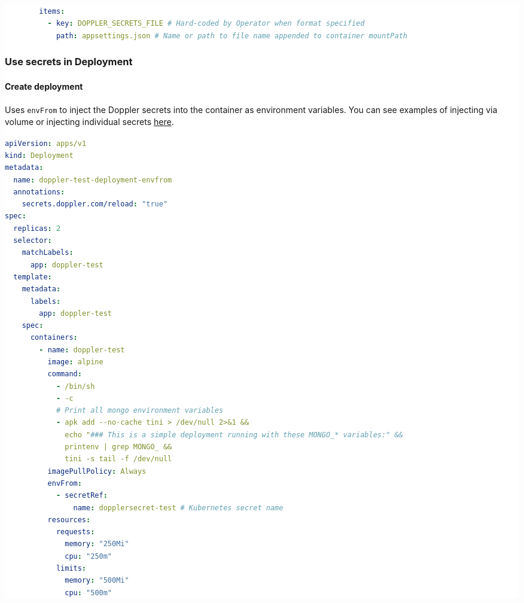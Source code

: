 ```yaml
        items:
          - key: DOPPLER_SECRETS_FILE # Hard-coded by Operator when format specified
            path: appsettings.json # Name or path to file name appended to container mountPath
```

### Use secrets in Deployment

#### Create deployment

Uses `envFrom` to inject the Doppler secrets into the container as environment variables. You can see examples of injecting via volume or injecting individual secrets [here](https://docs.doppler.com/docs/kubernetes-operator#examples).

```yaml
apiVersion: apps/v1
kind: Deployment
metadata:
  name: doppler-test-deployment-envfrom
  annotations:
    secrets.doppler.com/reload: "true"
spec:
  replicas: 2
  selector:
    matchLabels:
      app: doppler-test
  template:
    metadata:
      labels:
        app: doppler-test
    spec:
      containers:
        - name: doppler-test
          image: alpine
          command:
            - /bin/sh
            - -c
            # Print all mongo environment variables
            - apk add --no-cache tini > /dev/null 2>&1 &&
              echo "### This is a simple deployment running with these MONGO_* variables:" &&
              printenv | grep MONGO_ &&
              tini -s tail -f /dev/null
          imagePullPolicy: Always
          envFrom:
            - secretRef:
                name: dopplersecret-test # Kubernetes secret name
          resources:
            requests:
              memory: "250Mi"
              cpu: "250m"
            limits:
              memory: "500Mi"
              cpu: "500m"
```

